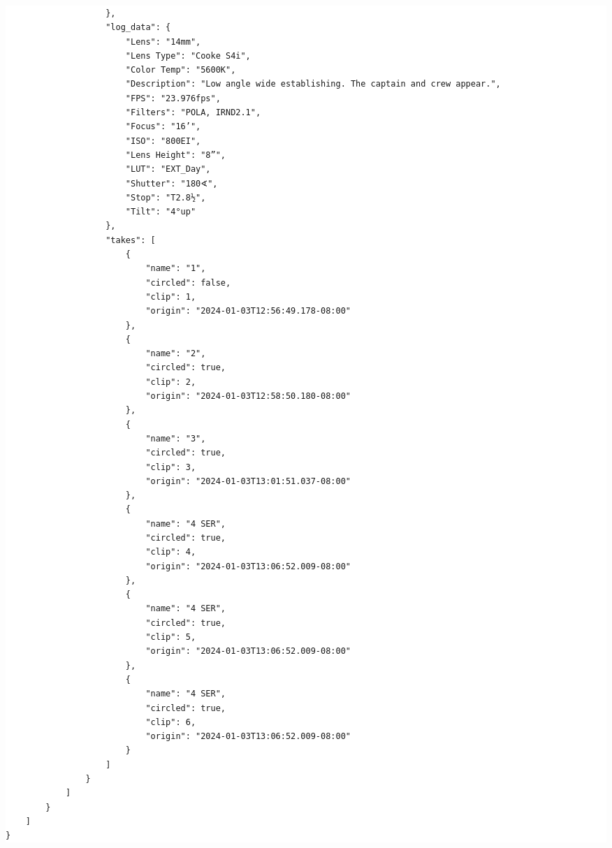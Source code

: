 ```
                    },
                    "log_data": {
                        "Lens": "14mm",
                        "Lens Type": "Cooke S4i",
                        "Color Temp": "5600K",
                        "Description": "Low angle wide establishing. The captain and crew appear.",
                        "FPS": "23.976fps",
                        "Filters": "POLA, IRND2.1",
                        "Focus": "16’",
                        "ISO": "800EI",
                        "Lens Height": "8”",
                        "LUT": "EXT_Day",
                        "Shutter": "180∢",
                        "Stop": "T2.8½",
                        "Tilt": "4°up"
                    },
                    "takes": [
                        {
                            "name": "1",
                            "circled": false,
                            "clip": 1,
                            "origin": "2024-01-03T12:56:49.178-08:00"
                        },
                        {
                            "name": "2",
                            "circled": true,
                            "clip": 2,
                            "origin": "2024-01-03T12:58:50.180-08:00"
                        },
                        {
                            "name": "3",
                            "circled": true,
                            "clip": 3,
                            "origin": "2024-01-03T13:01:51.037-08:00"
                        },
                        {
                            "name": "4 SER",
                            "circled": true,
                            "clip": 4,
                            "origin": "2024-01-03T13:06:52.009-08:00"
                        },
                        {
                            "name": "4 SER",
                            "circled": true,
                            "clip": 5,
                            "origin": "2024-01-03T13:06:52.009-08:00"
                        },
                        {
                            "name": "4 SER",
                            "circled": true,
                            "clip": 6,
                            "origin": "2024-01-03T13:06:52.009-08:00"
                        }
                    ]
                }
            ]
        }
    ]
}

```
